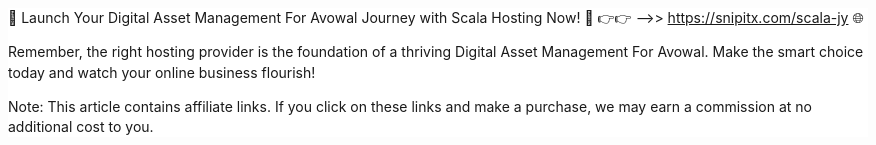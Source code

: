 🚀 Launch Your Digital Asset Management For Avowal Journey with Scala Hosting Now! 🌟
👉👉 -->> https://snipitx.com/scala-jy 🌐

Remember, the right hosting provider is the foundation of a thriving Digital Asset Management For Avowal. Make the smart choice today and watch your online business flourish!

Note: This article contains affiliate links. If you click on these links and make a purchase, we may earn a commission at no additional cost to you.